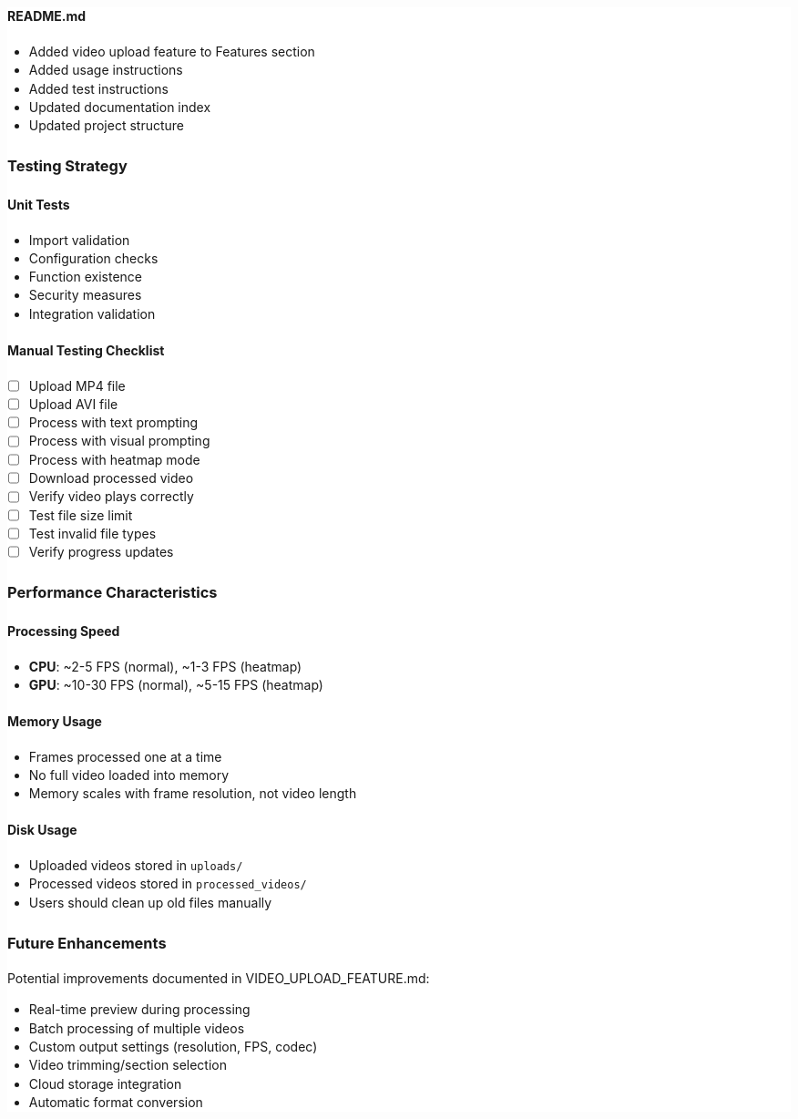 #### README.md
- Added video upload feature to Features section
- Added usage instructions
- Added test instructions
- Updated documentation index
- Updated project structure

### Testing Strategy

#### Unit Tests
- Import validation
- Configuration checks
- Function existence
- Security measures
- Integration validation

#### Manual Testing Checklist
- [ ] Upload MP4 file
- [ ] Upload AVI file
- [ ] Process with text prompting
- [ ] Process with visual prompting
- [ ] Process with heatmap mode
- [ ] Download processed video
- [ ] Verify video plays correctly
- [ ] Test file size limit
- [ ] Test invalid file types
- [ ] Verify progress updates

### Performance Characteristics

#### Processing Speed
- **CPU**: ~2-5 FPS (normal), ~1-3 FPS (heatmap)
- **GPU**: ~10-30 FPS (normal), ~5-15 FPS (heatmap)

#### Memory Usage
- Frames processed one at a time
- No full video loaded into memory
- Memory scales with frame resolution, not video length

#### Disk Usage
- Uploaded videos stored in `uploads/`
- Processed videos stored in `processed_videos/`
- Users should clean up old files manually

### Future Enhancements
Potential improvements documented in VIDEO_UPLOAD_FEATURE.md:
- Real-time preview during processing
- Batch processing of multiple videos
- Custom output settings (resolution, FPS, codec)
- Video trimming/section selection
- Cloud storage integration
- Automatic format conversion
